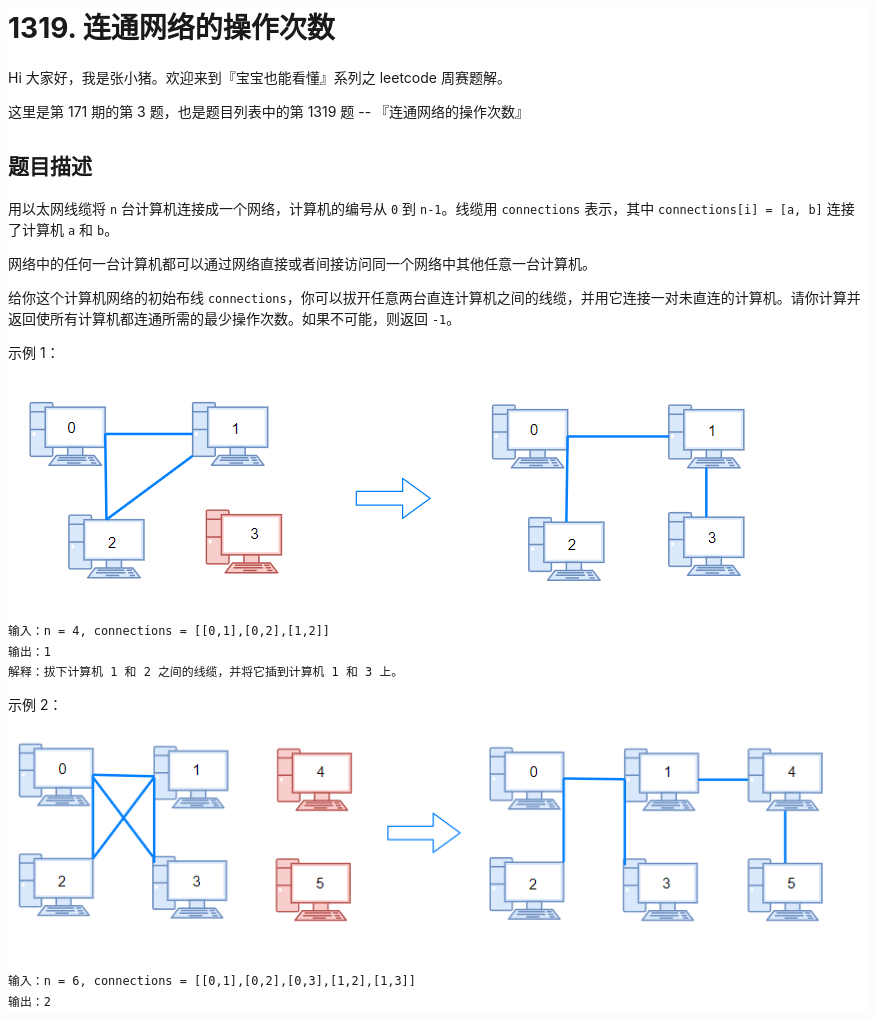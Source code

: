 # 1319. 连通网络的操作次数

Hi 大家好，我是张小猪。欢迎来到『宝宝也能看懂』系列之 leetcode 周赛题解。

这里是第 171 期的第 3 题，也是题目列表中的第 1319 题 -- 『连通网络的操作次数』

## 题目描述

用以太网线缆将 `n` 台计算机连接成一个网络，计算机的编号从 `0` 到 `n-1`。线缆用 `connections` 表示，其中 `connections[i] = [a, b]` 连接了计算机 `a` 和 `b`。

网络中的任何一台计算机都可以通过网络直接或者间接访问同一个网络中其他任意一台计算机。

给你这个计算机网络的初始布线 `connections`，你可以拔开任意两台直连计算机之间的线缆，并用它连接一对未直连的计算机。请你计算并返回使所有计算机都连通所需的最少操作次数。如果不可能，则返回 `-1`。

示例 1：

![](../resources/1319-1.png)

```shell
输入：n = 4, connections = [[0,1],[0,2],[1,2]]
输出：1
解释：拔下计算机 1 和 2 之间的线缆，并将它插到计算机 1 和 3 上。
```

示例 2：

![](../resources/1319-2.png)

```shell
输入：n = 6, connections = [[0,1],[0,2],[0,3],[1,2],[1,3]]
输出：2
```
